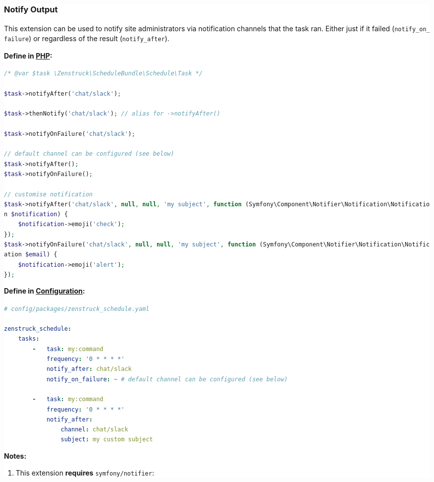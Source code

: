 ### Notify Output

This extension can be used to notify site administrators via notification channels
that the task ran. Either just if it failed (`notify_on_failure`) or
regardless of the result (`notify_after`).

**Define in [PHP](define-schedule.md#schedulebuilder-service):**

```php
/* @var $task \Zenstruck\ScheduleBundle\Schedule\Task */

$task->notifyAfter('chat/slack');

$task->thenNotify('chat/slack'); // alias for ->notifyAfter()

$task->notifyOnFailure('chat/slack');

// default channel can be configured (see below)
$task->notifyAfter();
$task->notifyOnFailure();

// customise notification
$task->notifyAfter('chat/slack', null, null, 'my subject', function (Symfony\Component\Notifier\Notification\Notification $notification) {
    $notification->emoji('check');
});
$task->notifyOnFailure('chat/slack', null, null, 'my subject', function (Symfony\Component\Notifier\Notification\Notification $email) {
    $notification->emoji('alert');
});
```

**Define in [Configuration](define-schedule.md#bundle-configuration):**

```yaml
# config/packages/zenstruck_schedule.yaml

zenstruck_schedule:
    tasks:
        -   task: my:command
            frequency: '0 * * * *'
            notify_after: chat/slack
            notify_on_failure: ~ # default channel can be configured (see below)

        -   task: my:command
            frequency: '0 * * * *'
            notify_after:
                channel: chat/slack
                subject: my custom subject
```

**Notes:**

1. This extension **requires** `symfony/notifier`:
